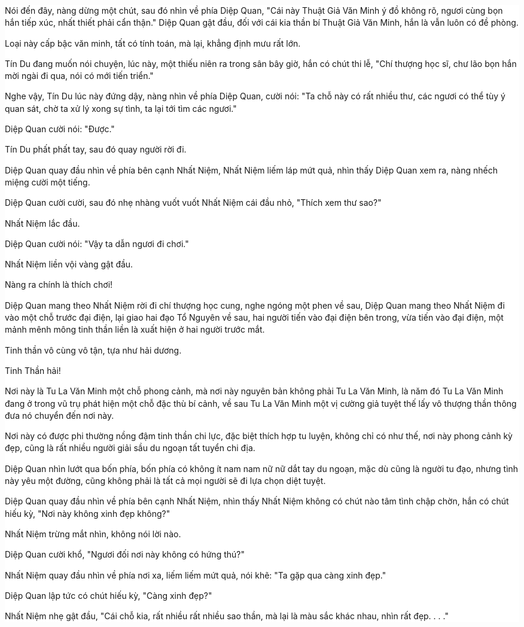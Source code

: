 Nói đến đây, nàng dừng một chút, sau đó nhìn về phía Diệp Quan, "Cái này Thuật Giả Văn Minh ý đồ không rõ, ngươi cùng bọn hắn tiếp xúc, nhất thiết phải cẩn thận." Diệp Quan gật đầu, đối với cái kia thần bí Thuật Giả Văn Minh, hắn là vẫn luôn có đề phòng.

Loại này cấp bậc văn minh, tất có tính toán, mà lại, khẳng định mưu rất lớn.

Tín Du đang muốn nói chuyện, lúc này, một thiếu niên ra trong sân bây giờ, hắn có chút thi lễ, "Chí thượng học sĩ, chư lão bọn hắn mời ngài đi qua, nói có mới tiến triển."

Nghe vậy, Tín Du lúc này đứng dậy, nàng nhìn về phía Diệp Quan, cười nói: "Ta chỗ này có rất nhiều thư, các ngươi có thể tùy ý quan sát, chờ ta xử lý xong sự tình, ta lại tới tìm các ngươi."

Diệp Quan cười nói: "Được."

Tín Du phất phất tay, sau đó quay người rời đi.

Diệp Quan quay đầu nhìn về phía bên cạnh Nhất Niệm, Nhất Niệm liếm láp mứt quả, nhìn thấy Diệp Quan xem ra, nàng nhếch miệng cười một tiếng.

Diệp Quan cười cười, sau đó nhẹ nhàng vuốt vuốt Nhất Niệm cái đầu nhỏ, "Thích xem thư sao?"

Nhất Niệm lắc đầu.

Diệp Quan cười nói: "Vậy ta dẫn ngươi đi chơi."

Nhất Niệm liền vội vàng gật đầu.

Nàng ra chính là thích chơi!

Diệp Quan mang theo Nhất Niệm rời đi chí thượng học cung, nghe ngóng một phen về sau, Diệp Quan mang theo Nhất Niệm đi vào một chỗ trước đại điện, lại giao hai đạo Tổ Nguyên về sau, hai người tiến vào đại điện bên trong, vừa tiến vào đại điện, một mảnh mênh mông tinh thần liền là xuất hiện ở hai người trước mắt.

Tinh thần vô cùng vô tận, tựa như hải dương.

Tinh Thần hải!

Nơi này là Tu La Văn Minh một chỗ phong cảnh, mà nơi này nguyên bản không phải Tu La Văn Minh, là năm đó Tu La Văn Minh đang ở trong vũ trụ phát hiện một chỗ đặc thù bí cảnh, về sau Tu La Văn Minh một vị cường giả tuyệt thế lấy vô thượng thần thông đưa nó chuyển đến nơi này.

Nơi này có được phi thường nồng đậm tinh thần chi lực, đặc biệt thích hợp tu luyện, không chỉ có như thế, nơi này phong cảnh kỳ đẹp, cũng là rất nhiều người giải sầu du ngoạn tất tuyển chi địa.

Diệp Quan nhìn lướt qua bốn phía, bốn phía có không ít nam nam nữ nữ dắt tay du ngoạn, mặc dù cũng là người tu đạo, nhưng tình này yêu một đường, cũng không phải là tất cả mọi người sẽ đi lựa chọn diệt tuyệt.

Diệp Quan quay đầu nhìn về phía bên cạnh Nhất Niệm, nhìn thấy Nhất Niệm không có chút nào tâm tình chập chờn, hắn có chút hiếu kỳ, "Nơi này không xinh đẹp không?"

Nhất Niệm trừng mắt nhìn, không nói lời nào.

Diệp Quan cười khổ, "Ngươi đối nơi này không có hứng thú?"

Nhất Niệm quay đầu nhìn về phía nơi xa, liếm liếm mứt quả, nói khẽ: "Ta gặp qua càng xinh đẹp."

Diệp Quan lập tức có chút hiếu kỳ, "Càng xinh đẹp?"

Nhất Niệm nhẹ gật đầu, "Cái chỗ kia, rất nhiều rất nhiều sao thần, mà lại là màu sắc khác nhau, nhìn rất đẹp. . . ."
